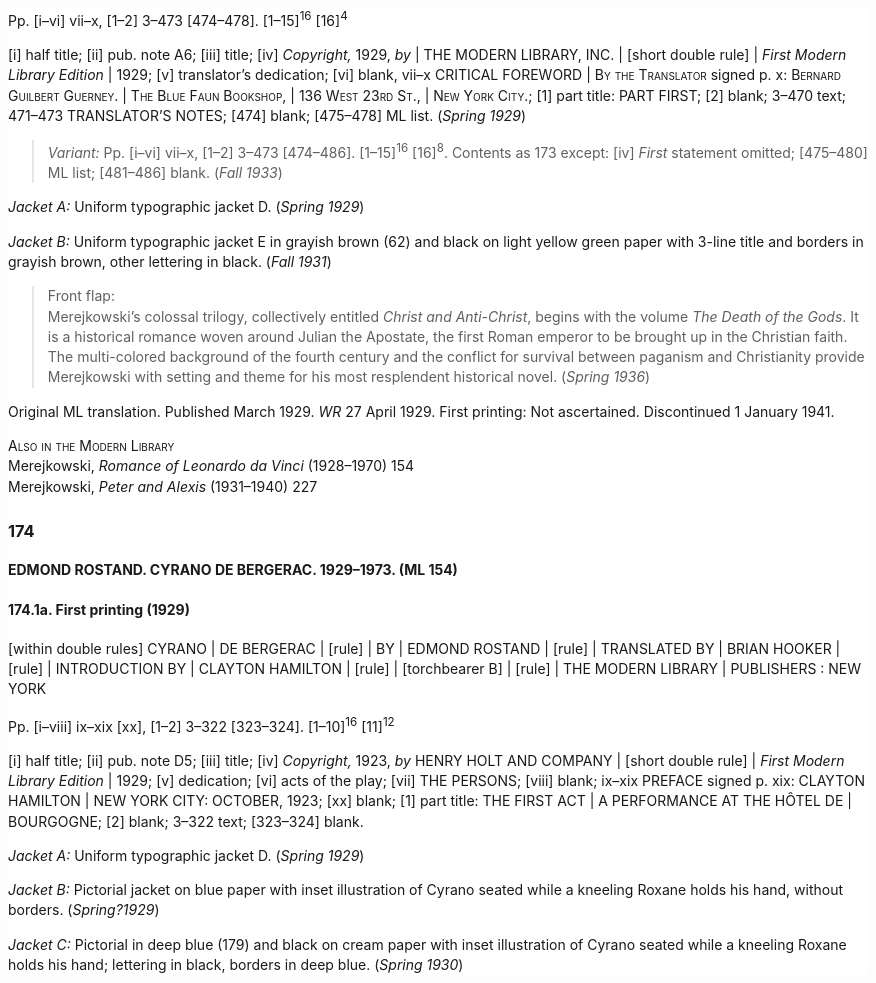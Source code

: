  Pp. [i–vi] vii–x, [1–2] 3–473 [474–478]. [1–15]<sup>16</sup> [16]<sup>4</sup>  

 [i] half title; [ii] pub. note A6; [iii] title; [iv] *Copyright,* 1929, *by* | THE MODERN LIBRARY, INC. | [short double rule] | *First Modern Library Edition* | 1929; [v] translator’s dedication; [vi] blank, vii–x CRITICAL FOREWORD | <span class="smallcaps">By the Translator</span> signed p. x: <span class="smallcaps">Bernard Guilbert Guerney</span>. | <span class="smallcaps">The Blue Faun Bookshop</span>, | 136 <span class="smallcaps">West</span> 23<span class="smallcaps">rd</span> <span class="smallcaps">St</span>., | <span class="smallcaps">New York City</span>.; [1] part title: PART FIRST; [2] blank; 3–470 text; 471–473 TRANSLATOR’S NOTES; [474] blank; [475–478] ML list. (*Spring 1929*)  

 > *Variant:* Pp. [i–vi] vii–x, [1–2] 3–473 [474–486]. [1–15]<sup>16</sup> [16]<sup>8</sup>. Contents as 173 except: [iv] *First* statement omitted; [475–480] ML list; [481–486] blank. (*Fall 1933*)  

 *Jacket A:* Uniform typographic jacket D. (*Spring 1929*)  

 *Jacket B:* Uniform typographic jacket E in grayish brown (62) and black on light yellow green paper with 3-line title and borders in grayish brown, other lettering in black. (*Fall 1931*)  

 > Front flap: <br> Merejkowski’s colossal trilogy, collectively entitled *Christ and Anti-Christ*, begins with the volume *The Death of the Gods*. It is a historical romance woven around Julian the Apostate, the first Roman emperor to be brought up in the Christian faith. The multi-colored background of the fourth century and the conflict for survival between paganism and Christianity provide Merejkowski with setting and theme for his most resplendent historical novel. (*Spring 1936*)  

 Original ML translation. Published March 1929. *WR* 27 April 1929. First printing: Not ascertained. Discontinued 1 January 1941.  

 <span class="smallcaps">Also in the Modern Library</span>  
 Merejkowski, *Romance of Leonardo da Vinci* (1928–1970) 154  
 Merejkowski, *Peter and Alexis* (1931–1940) 227  

 ### 174  

 **EDMOND ROSTAND. CYRANO DE BERGERAC. 1929–1973. (ML 154)**  

 #### 174.1a. First printing (1929)  

 [within double rules] CYRANO | DE BERGERAC | [rule] | BY | EDMOND ROSTAND | [rule] | TRANSLATED BY | BRIAN HOOKER | [rule] | INTRODUCTION BY | CLAYTON HAMILTON | [rule] | [torchbearer B] | [rule] | THE MODERN LIBRARY | PUBLISHERS : NEW YORK  

 Pp. [i–viii] ix–xix [xx], [1–2] 3–322 [323–324]. [1–10]<sup>16</sup> [11]<sup>12</sup>  

 [i] half title; [ii] pub. note D5; [iii] title; [iv] *Copyright,* 1923, *by* HENRY HOLT AND COMPANY | [short double rule] | *First Modern Library Edition* | 1929; [v] dedication; [vi] acts of the play; [vii] THE PERSONS; [viii] blank; ix–xix PREFACE signed p. xix: CLAYTON HAMILTON | NEW YORK CITY: OCTOBER, 1923; [xx] blank; [1] part title: THE FIRST ACT | A PERFORMANCE AT THE HÔTEL DE | BOURGOGNE; [2] blank; 3–322 text; [323–324] blank.  

 *Jacket* *A:* Uniform typographic jacket D. (*Spring 1929*)  

 *Jacket B:* Pictorial jacket on blue paper with inset illustration of Cyrano seated while a kneeling Roxane holds his hand, without borders. (*Spring?1929*)  

 *Jacket C:* Pictorial in deep blue (179) and black on cream paper with inset illustration of Cyrano seated while a kneeling Roxane holds his hand; lettering in black, borders in deep blue. (*Spring 1930*)  
